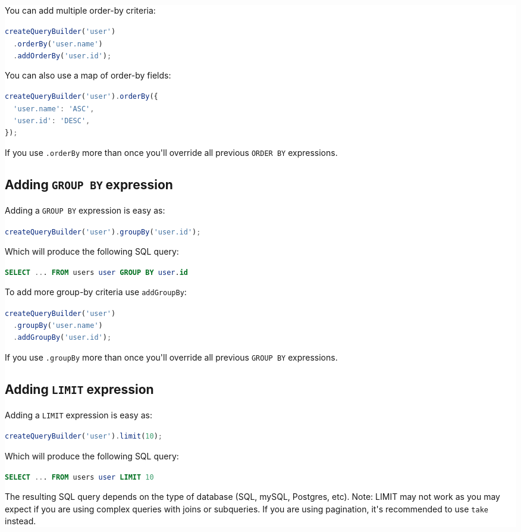 You can add multiple order-by criteria:

```typescript
createQueryBuilder('user')
  .orderBy('user.name')
  .addOrderBy('user.id');
```

You can also use a map of order-by fields:

```typescript
createQueryBuilder('user').orderBy({
  'user.name': 'ASC',
  'user.id': 'DESC',
});
```

If you use `.orderBy` more than once you'll override all previous `ORDER BY` expressions.

## Adding `GROUP BY` expression

Adding a `GROUP BY` expression is easy as:

```typescript
createQueryBuilder('user').groupBy('user.id');
```

Which will produce the following SQL query:

```sql
SELECT ... FROM users user GROUP BY user.id
```

To add more group-by criteria use `addGroupBy`:

```typescript
createQueryBuilder('user')
  .groupBy('user.name')
  .addGroupBy('user.id');
```

If you use `.groupBy` more than once you'll override all previous `GROUP BY` expressions.

## Adding `LIMIT` expression

Adding a `LIMIT` expression is easy as:

```typescript
createQueryBuilder('user').limit(10);
```

Which will produce the following SQL query:

```sql
SELECT ... FROM users user LIMIT 10
```

The resulting SQL query depends on the type of database (SQL, mySQL, Postgres, etc).
Note: LIMIT may not work as you may expect if you are using complex queries with joins or subqueries.
If you are using pagination, it's recommended to use `take` instead.

